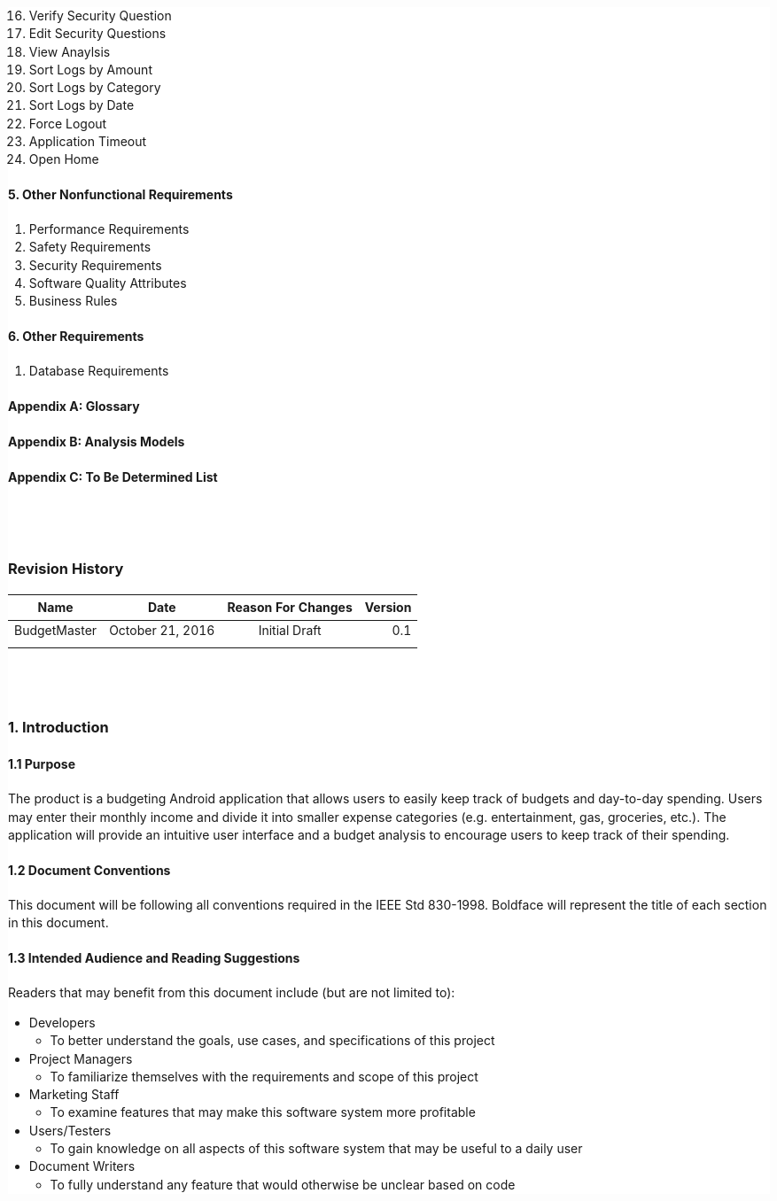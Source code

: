   16. Verify Security Question
  17. Edit Security Questions
  18. View Anaylsis
  19. Sort Logs by Amount
  20. Sort Logs by Category
  21. Sort Logs by Date
  22. Force Logout
  23. Application Timeout
  24. Open Home


#### 5. Other Nonfunctional Requirements
  1. Performance Requirements
  2. Safety Requirements
  3. Security Requirements
  4. Software Quality Attributes
  5. Business Rules

#### 6. Other Requirements
  1. Database Requirements

#### Appendix A: Glossary
#### Appendix B: Analysis Models
#### Appendix C: To Be Determined List

<br><br>

### Revision History
| Name         | Date             | Reason For Changes | Version |
| ------------ |:----------------:|:------------------:| -------:|
| BudgetMaster | October 21, 2016 | Initial Draft      | 0.1     |
|              |                  |                    |         |

<br><br>

### 1. Introduction
#### 1.1 Purpose
  The product is a budgeting Android application that allows users to easily keep track of budgets and 
    day-to-day spending. Users may enter their monthly income and divide it into smaller expense 
    categories (e.g. entertainment, gas, groceries, etc.). The application will provide an 
    intuitive user interface and a budget analysis to encourage users to keep track of their spending.


#### 1.2 Document Conventions
This document will be following all conventions required in the IEEE Std 830-1998. Boldface will represent the title of each section in this document. 

#### 1.3 Intended Audience and Reading Suggestions
Readers that may benefit from this document include (but are not limited to):
- Developers
  - To better understand the goals, use cases, and specifications of this project
- Project Managers
  - To familiarize themselves with the requirements and scope of this project
- Marketing Staff
  - To examine features that may make this software system more profitable
- Users/Testers
  - To gain knowledge on all aspects of this software system that may be useful to a daily user
- Document Writers
  - To fully understand any feature that would otherwise be unclear based on code

